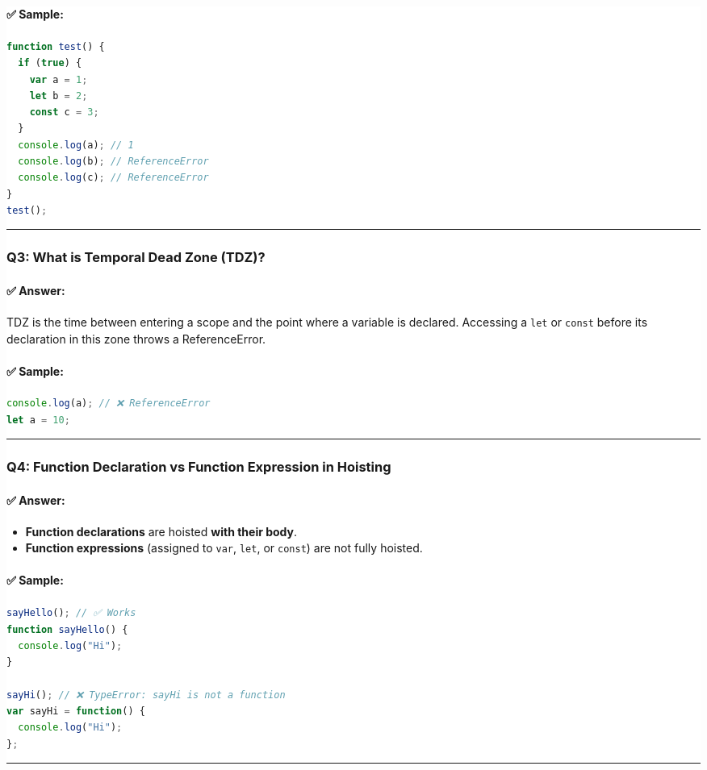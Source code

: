 #### ✅ Sample:

```js
function test() {
  if (true) {
    var a = 1;
    let b = 2;
    const c = 3;
  }
  console.log(a); // 1
  console.log(b); // ReferenceError
  console.log(c); // ReferenceError
}
test();
```

---

### **Q3: What is Temporal Dead Zone (TDZ)?**

#### ✅ Answer:

TDZ is the time between entering a scope and the point where a variable is declared. Accessing a `let` or `const` before its declaration in this zone throws a ReferenceError.

#### ✅ Sample:

```js
console.log(a); // ❌ ReferenceError
let a = 10;
```

---

### **Q4: Function Declaration vs Function Expression in Hoisting**

#### ✅ Answer:

* **Function declarations** are hoisted **with their body**.
* **Function expressions** (assigned to `var`, `let`, or `const`) are not fully hoisted.

#### ✅ Sample:

```js
sayHello(); // ✅ Works
function sayHello() {
  console.log("Hi");
}

sayHi(); // ❌ TypeError: sayHi is not a function
var sayHi = function() {
  console.log("Hi");
};
```

---